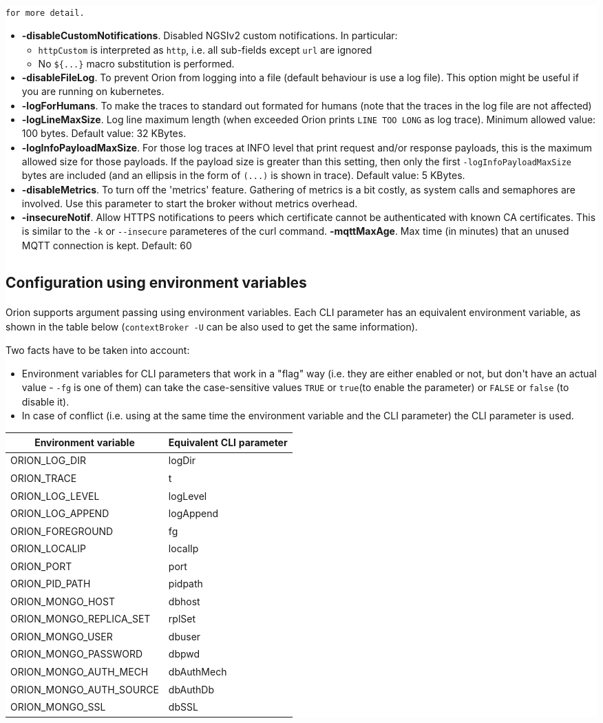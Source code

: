     for more detail.
-   **-disableCustomNotifications**. Disabled NGSIv2 custom notifications. In particular:
    * `httpCustom` is interpreted as `http`, i.e. all sub-fields except `url` are ignored
    * No `${...}` macro substitution is performed.
-   **-disableFileLog**. To prevent Orion from logging into a file (default behaviour is use a log file). This option might be useful if you are running on kubernetes.
-   **-logForHumans**. To make the traces to standard out formated for humans (note that the traces in the log file are not affected)
-   **-logLineMaxSize**. Log line maximum length (when exceeded Orion prints `LINE TOO LONG` as log trace). Minimum allowed value: 100 bytes. Default value: 32 KBytes.
-   **-logInfoPayloadMaxSize**. For those log traces at INFO level that print request and/or response payloads, this is the maximum allowed size for those payloads. If the payload size is greater than this setting, then only the first `-logInfoPayloadMaxSize` bytes are included (and an ellipsis in the form of `(...)` is shown in trace). Default value: 5 KBytes.
-   **-disableMetrics**. To turn off the 'metrics' feature. Gathering of metrics is a bit costly, as system calls and semaphores are involved.
    Use this parameter to start the broker without metrics overhead.
-   **-insecureNotif**. Allow HTTPS notifications to peers which certificate cannot be authenticated with known CA certificates. This is similar
    to the `-k` or `--insecure` parameteres of the curl command.
    **-mqttMaxAge**. Max time (in minutes) that an unused MQTT connection is kept. Default: 60

## Configuration using environment variables

Orion supports argument passing using environment variables. Each CLI parameter
has an equivalent environment variable, as shown in the table below
(`contextBroker -U` can be also used to get the same information).

Two facts have to be taken into account:

* Environment variables for CLI parameters that work in a "flag" way 
  (i.e. they are either enabled or not, but don't have an actual value - `-fg` is one of them)
  can take the case-sensitive values `TRUE` or `true`(to enable the parameter) or
  `FALSE` or `false` (to disable it).
* In case of conflict (i.e. using at the same time the environment variable
  and the CLI parameter) the CLI parameter is used.

|	Environment variable	|	Equivalent CLI parameter	|
| ----------------- | --------- |
|	ORION_LOG_DIR	|	logDir	|
|	ORION_TRACE	|	t	|
|	ORION_LOG_LEVEL	|	logLevel	|
|	ORION_LOG_APPEND	|	logAppend	|
|	ORION_FOREGROUND	|	fg	|
|	ORION_LOCALIP	|	localIp	|
|	ORION_PORT	|	port	|
|	ORION_PID_PATH	|	pidpath	|
|	ORION_MONGO_HOST	|	dbhost	|
|	ORION_MONGO_REPLICA_SET	|	rplSet	|
|	ORION_MONGO_USER	|	dbuser	|
|	ORION_MONGO_PASSWORD	|	dbpwd	|
|	ORION_MONGO_AUTH_MECH	|	dbAuthMech	|
|	ORION_MONGO_AUTH_SOURCE	|	dbAuthDb	|
|	ORION_MONGO_SSL	|	dbSSL	|